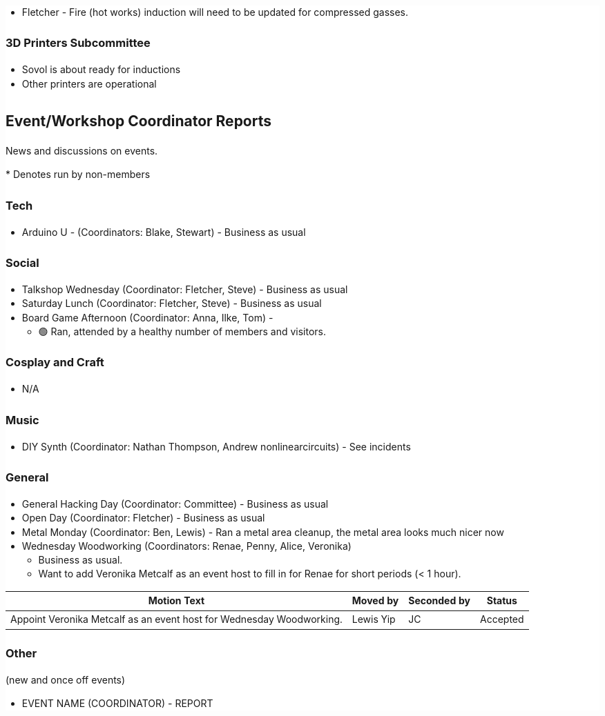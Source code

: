 * Fletcher - Fire (hot works) induction will need to be updated for compressed gasses.

### 3D Printers Subcommittee

* Sovol is about ready for inductions
* Other printers are operational

## Event/Workshop Coordinator Reports

News and discussions on events.

\* Denotes run by non-members

### Tech

* Arduino U - (Coordinators: Blake, Stewart) - Business as usual

### Social

* Talkshop Wednesday (Coordinator: Fletcher, Steve) - Business as usual
* Saturday Lunch (Coordinator: Fletcher, Steve) - Business as usual
* Board Game Afternoon (Coordinator: Anna, Ilke, Tom) -
  * 🟢 Ran, attended by a healthy number of members and visitors.

### Cosplay and Craft

* N/A

### Music

* DIY Synth (Coordinator: Nathan Thompson, Andrew nonlinearcircuits) - See incidents

### General

* General Hacking Day (Coordinator: Committee) - Business as usual
* Open Day (Coordinator: Fletcher) - Business as usual
* Metal Monday (Coordinator: Ben, Lewis) - Ran a metal area cleanup, the metal area looks much nicer now
* Wednesday Woodworking (Coordinators: Renae, Penny, Alice, Veronika)
    - Business as usual.
    - Want to add Veronika Metcalf as an event host to fill in for Renae for short periods (< 1 hour).

| Motion Text | Moved by    | Seconded by       | Status            |
| ----------- | ----------- | ----------------- | ----------------- |
| Appoint Veronika Metcalf as an event host for Wednesday Woodworking. | Lewis Yip       | JC          | Accepted |

### Other

(new and once off events)



* EVENT NAME (COORDINATOR) - REPORT
